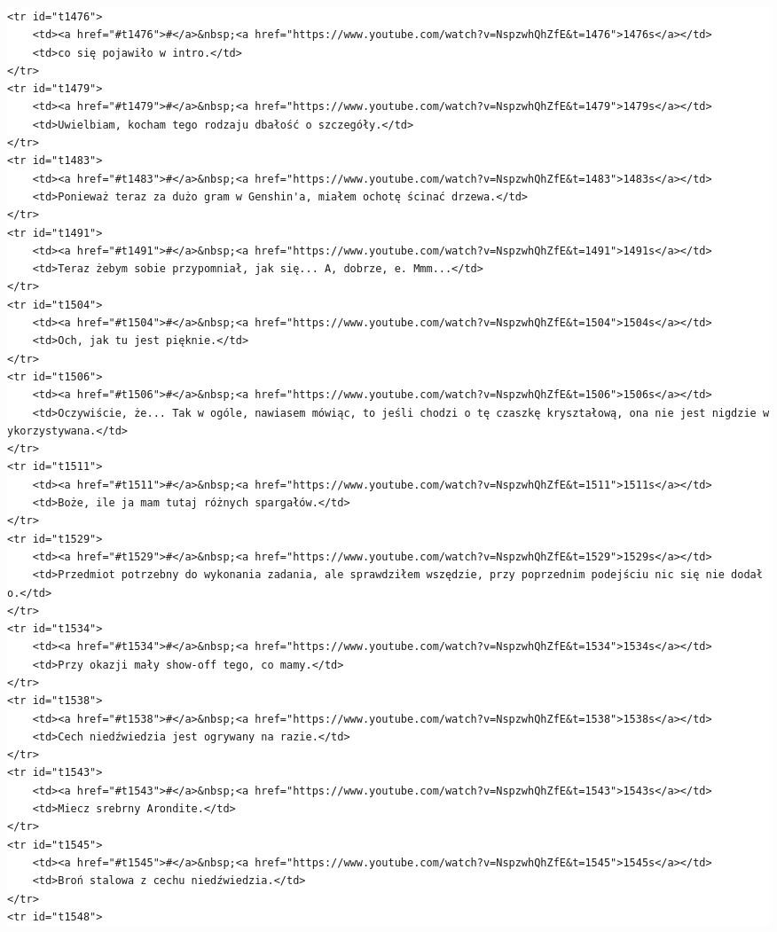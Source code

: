    <tr id="t1476">
        <td><a href="#t1476">#</a>&nbsp;<a href="https://www.youtube.com/watch?v=NspzwhQhZfE&t=1476">1476s</a></td>
        <td>co się pojawiło w intro.</td>
    </tr>
    <tr id="t1479">
        <td><a href="#t1479">#</a>&nbsp;<a href="https://www.youtube.com/watch?v=NspzwhQhZfE&t=1479">1479s</a></td>
        <td>Uwielbiam, kocham tego rodzaju dbałość o szczegóły.</td>
    </tr>
    <tr id="t1483">
        <td><a href="#t1483">#</a>&nbsp;<a href="https://www.youtube.com/watch?v=NspzwhQhZfE&t=1483">1483s</a></td>
        <td>Ponieważ teraz za dużo gram w Genshin'a, miałem ochotę ścinać drzewa.</td>
    </tr>
    <tr id="t1491">
        <td><a href="#t1491">#</a>&nbsp;<a href="https://www.youtube.com/watch?v=NspzwhQhZfE&t=1491">1491s</a></td>
        <td>Teraz żebym sobie przypomniał, jak się... A, dobrze, e. Mmm...</td>
    </tr>
    <tr id="t1504">
        <td><a href="#t1504">#</a>&nbsp;<a href="https://www.youtube.com/watch?v=NspzwhQhZfE&t=1504">1504s</a></td>
        <td>Och, jak tu jest pięknie.</td>
    </tr>
    <tr id="t1506">
        <td><a href="#t1506">#</a>&nbsp;<a href="https://www.youtube.com/watch?v=NspzwhQhZfE&t=1506">1506s</a></td>
        <td>Oczywiście, że... Tak w ogóle, nawiasem mówiąc, to jeśli chodzi o tę czaszkę kryształową, ona nie jest nigdzie wykorzystywana.</td>
    </tr>
    <tr id="t1511">
        <td><a href="#t1511">#</a>&nbsp;<a href="https://www.youtube.com/watch?v=NspzwhQhZfE&t=1511">1511s</a></td>
        <td>Boże, ile ja mam tutaj różnych spargałów.</td>
    </tr>
    <tr id="t1529">
        <td><a href="#t1529">#</a>&nbsp;<a href="https://www.youtube.com/watch?v=NspzwhQhZfE&t=1529">1529s</a></td>
        <td>Przedmiot potrzebny do wykonania zadania, ale sprawdziłem wszędzie, przy poprzednim podejściu nic się nie dodało.</td>
    </tr>
    <tr id="t1534">
        <td><a href="#t1534">#</a>&nbsp;<a href="https://www.youtube.com/watch?v=NspzwhQhZfE&t=1534">1534s</a></td>
        <td>Przy okazji mały show-off tego, co mamy.</td>
    </tr>
    <tr id="t1538">
        <td><a href="#t1538">#</a>&nbsp;<a href="https://www.youtube.com/watch?v=NspzwhQhZfE&t=1538">1538s</a></td>
        <td>Cech niedźwiedzia jest ogrywany na razie.</td>
    </tr>
    <tr id="t1543">
        <td><a href="#t1543">#</a>&nbsp;<a href="https://www.youtube.com/watch?v=NspzwhQhZfE&t=1543">1543s</a></td>
        <td>Miecz srebrny Arondite.</td>
    </tr>
    <tr id="t1545">
        <td><a href="#t1545">#</a>&nbsp;<a href="https://www.youtube.com/watch?v=NspzwhQhZfE&t=1545">1545s</a></td>
        <td>Broń stalowa z cechu niedźwiedzia.</td>
    </tr>
    <tr id="t1548">